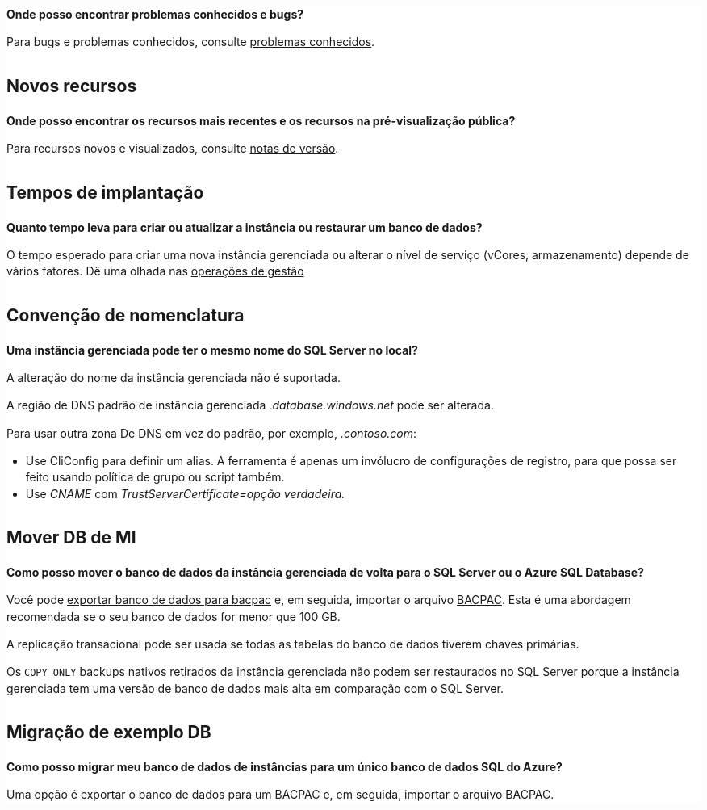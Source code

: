 **Onde posso encontrar problemas conhecidos e bugs?**

Para bugs e problemas conhecidos, consulte [problemas conhecidos](sql-database-release-notes.md#known-issues).

## <a name="new-features"></a>Novos recursos

**Onde posso encontrar os recursos mais recentes e os recursos na pré-visualização pública?**

Para recursos novos e visualizados, consulte [notas de versão](sql-database-release-notes.md?tabs=managed-instance).

## <a name="deployment-times"></a>Tempos de implantação 

**Quanto tempo leva para criar ou atualizar a instância ou restaurar um banco de dados?**

O tempo esperado para criar uma nova instância gerenciada ou alterar o nível de serviço (vCores, armazenamento) depende de vários fatores. Dê uma olhada nas [operações de gestão](/azure/sql-database/sql-database-managed-instance#managed-instance-management-operations) 

## <a name="naming-convention"></a>Convenção de nomenclatura

**Uma instância gerenciada pode ter o mesmo nome do SQL Server no local?**

A alteração do nome da instância gerenciada não é suportada.

A região de DNS padrão de instância gerenciada *.database.windows.net* pode ser alterada. 

Para usar outra zona De DNS em vez do padrão, por exemplo, *.contoso.com*: 
- Use CliConfig para definir um alias. A ferramenta é apenas um invólucro de configurações de registro, para que possa ser feito usando política de grupo ou script também.
- Use *CNAME* com *TrustServerCertificate=opção verdadeira.*

## <a name="move-db-from-mi"></a>Mover DB de MI 

**Como posso mover o banco de dados da instância gerenciada de volta para o SQL Server ou o Azure SQL Database?**

Você pode [exportar banco de dados para bacpac](sql-database-export.md) e, em seguida, importar o arquivo [BACPAC]( sql-database-import.md). Esta é uma abordagem recomendada se o seu banco de dados for menor que 100 GB.

A replicação transacional pode ser usada se todas as tabelas do banco de dados tiverem chaves primárias.

Os `COPY_ONLY` backups nativos retirados da instância gerenciada não podem ser restaurados no SQL Server porque a instância gerenciada tem uma versão de banco de dados mais alta em comparação com o SQL Server.

## <a name="migrate-instance-db"></a>Migração de exemplo DB

**Como posso migrar meu banco de dados de instâncias para um único banco de dados SQL do Azure?**

Uma opção é [exportar o banco de dados para um BACPAC](sql-database-export.md) e, em seguida, importar o arquivo [BACPAC](sql-database-import.md). 
